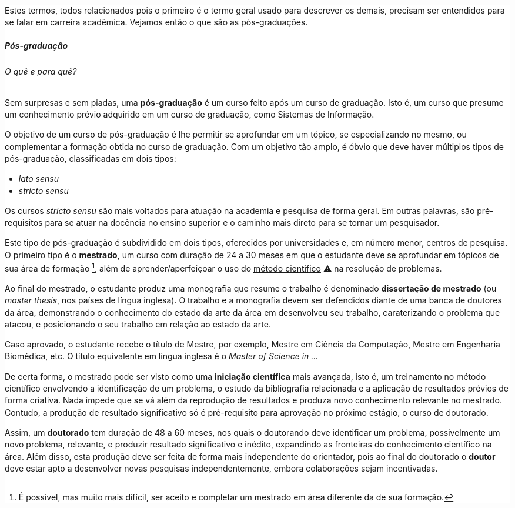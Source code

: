 Estes termos, todos relacionados pois o primeiro é o termo geral usado para descrever os demais, precisam ser entendidos para se falar em carreira acadêmica.
Vejamos então o que são as pós-graduações.


##### Pós-graduação

###### O quê e para quê?
Sem surpresas e sem piadas, uma **pós-graduação** é um curso feito após um curso de graduação.
Isto é, um curso que presume um conhecimento prévio adquirido em um curso de graduação, como Sistemas de Informação.

O objetivo de um curso de pós-graduação é lhe permitir se aprofundar em um tópico, se especializando no mesmo, ou complementar a formação obtida no curso de graduação.
Com um objetivo tão amplo, é óbvio que deve haver múltiplos tipos de pós-graduação, classificadas em dois tipos:

* *lato sensu*
* *stricto sensu*

Os cursos *stricto sensu* são mais voltados para atuação na academia e pesquisa de forma geral. 
Em outras palavras, são pré-requisitos para se atuar na docência no ensino superior e o caminho mais direto para se tornar um pesquisador.

Este tipo de pós-graduação é subdividido em dois tipos, oferecidos por universidades e, em número menor, centros de pesquisa.  
O primeiro tipo é o **mestrado**, um curso com duração de 24 a 30 meses em que o estudante deve se aprofundar em tópicos de sua área de formação [^outras], além de aprender/aperfeiçoar o uso do [método científico](https://pt.wikipedia.org/wiki/M%C3%A9todo_cient%C3%ADfico) :warning: na resolução de problemas.


Ao final do mestrado, o estudante produz uma monografia que resume o trabalho é denominado **dissertação de mestrado** (ou *master thesis*, nos países de língua inglesa).
O trabalho e a monografia devem ser defendidos diante de uma banca de doutores da área, demonstrando o conhecimento do estado da arte da área em desenvolveu seu trabalho, caraterizando o problema que atacou, e posicionando o seu trabalho em relação ao estado da arte.

Caso aprovado, o estudante recebe o título de Mestre, por exemplo, Mestre em Ciência da Computação, Mestre em Engenharia Biomédica, etc. 
O título equivalente em língua inglesa é o *Master of Science in ...* 

[^outras]: É possível, mas muito mais difícil, ser aceito e completar um mestrado em área diferente da de sua formação.


De certa forma, o mestrado pode ser visto como uma **iniciação científica** mais avançada, isto é, um treinamento no método científico envolvendo a identificação de um problema, o estudo da bibliografia relacionada e a aplicação de resultados prévios de forma criativa.
Nada impede que se vá além da reprodução de resultados e produza novo conhecimento relevante no mestrado.
Contudo, a produção de resultado significativo só é pré-requisito para aprovação no próximo estágio, o curso de doutorado.

Assim, um **doutorado** tem duração de 48 a 60 meses, nos quais o doutorando deve identificar um problema, possivelmente um novo problema, relevante, e produzir resultado significativo e inédito, expandindo as fronteiras do conhecimento científico na área.
Além disso, esta produção deve ser feita de forma mais independente do orientador, pois ao final do doutorado o **doutor** deve estar apto a desenvolver novas pesquisas independentemente, embora colaborações sejam incentivadas.

